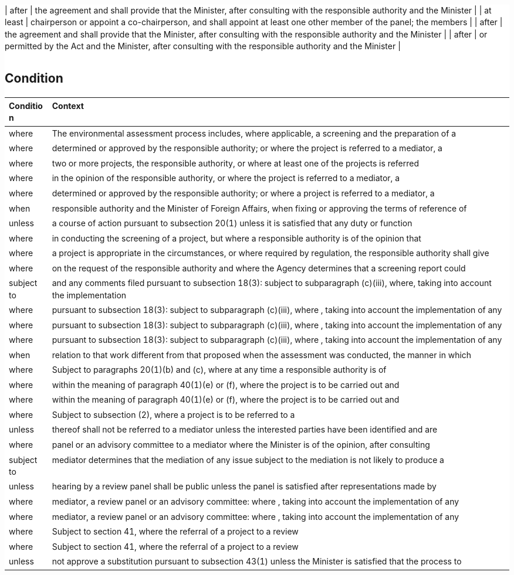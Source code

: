 | after         | the agreement and shall provide that the Minister, after consulting with the responsible authority and the Minister   |
| at least      | chairperson or appoint a co-chairperson, and shall appoint at least one other member of the panel; the members        |
| after         | the agreement and shall provide that the Minister, after consulting with the responsible authority and the Minister   |
| after         | or permitted by the Act and the Minister, after consulting with the responsible authority and the Minister            |


## Condition
| Condition   | Context                                                                                                                              |
|:------------|:-------------------------------------------------------------------------------------------------------------------------------------|
| where       | The environmental assessment process includes,  where applicable, a screening and the preparation of a                               |
| where       | determined or approved by the responsible authority; or where the project is referred to a mediator, a                               |
| where       | two or more projects, the responsible authority, or where at least one of the projects is referred                                   |
| where       | in the opinion of the responsible authority, or where the project is referred to a mediator, a                                       |
| where       | determined or approved by the responsible authority; or where a project is referred to a mediator, a                                 |
| when        | responsible authority and the Minister of Foreign Affairs, when fixing or approving the terms of reference of                        |
| unless      | a course of action pursuant to subsection 20(1) unless it is satisfied that any duty or function                                     |
| where       | in conducting the screening of a project, but where a responsible authority is of the opinion that                                   |
| where       | a project is appropriate in the circumstances, or where required by regulation, the responsible authority shall give                 |
| where       | on the request of the responsible authority and where the Agency determines that a screening report could                            |
| subject to  | and any comments filed pursuant to subsection 18(3): subject to subparagraph (c)(iii), where, taking into account the implementation |
| where       | pursuant to subsection 18(3): subject to subparagraph (c)(iii), where , taking into account the implementation of any                |
| where       | pursuant to subsection 18(3): subject to subparagraph (c)(iii), where , taking into account the implementation of any                |
| where       | pursuant to subsection 18(3): subject to subparagraph (c)(iii), where , taking into account the implementation of any                |
| when        | relation to that work different from that proposed when the assessment was conducted, the manner in which                            |
| where       | Subject to paragraphs 20(1)(b) and (c),  where at any time a responsible authority is of                                             |
| where       | within the meaning of paragraph 40(1)(e) or (f), where the project is to be carried out and                                          |
| where       | within the meaning of paragraph 40(1)(e) or (f), where the project is to be carried out and                                          |
| where       | Subject to subsection (2),  where a project is to be referred to a                                                                   |
| unless      | thereof shall not be referred to a mediator unless the interested parties have been identified and are                               |
| where       | panel or an advisory committee to a mediator where the Minister is of the opinion, after consulting                                  |
| subject to  | mediator determines that the mediation of any issue subject to the mediation is not likely to produce a                              |
| unless      | hearing by a review panel shall be public unless the panel is satisfied after representations made by                                |
| where       | mediator, a review panel or an advisory committee: where , taking into account the implementation of any                             |
| where       | mediator, a review panel or an advisory committee: where , taking into account the implementation of any                             |
| where       | Subject to section 41,  where the referral of a project to a review                                                                  |
| where       | Subject to section 41,  where the referral of a project to a review                                                                  |
| unless      | not approve a substitution pursuant to subsection 43(1) unless the Minister is satisfied that the process to                         |
